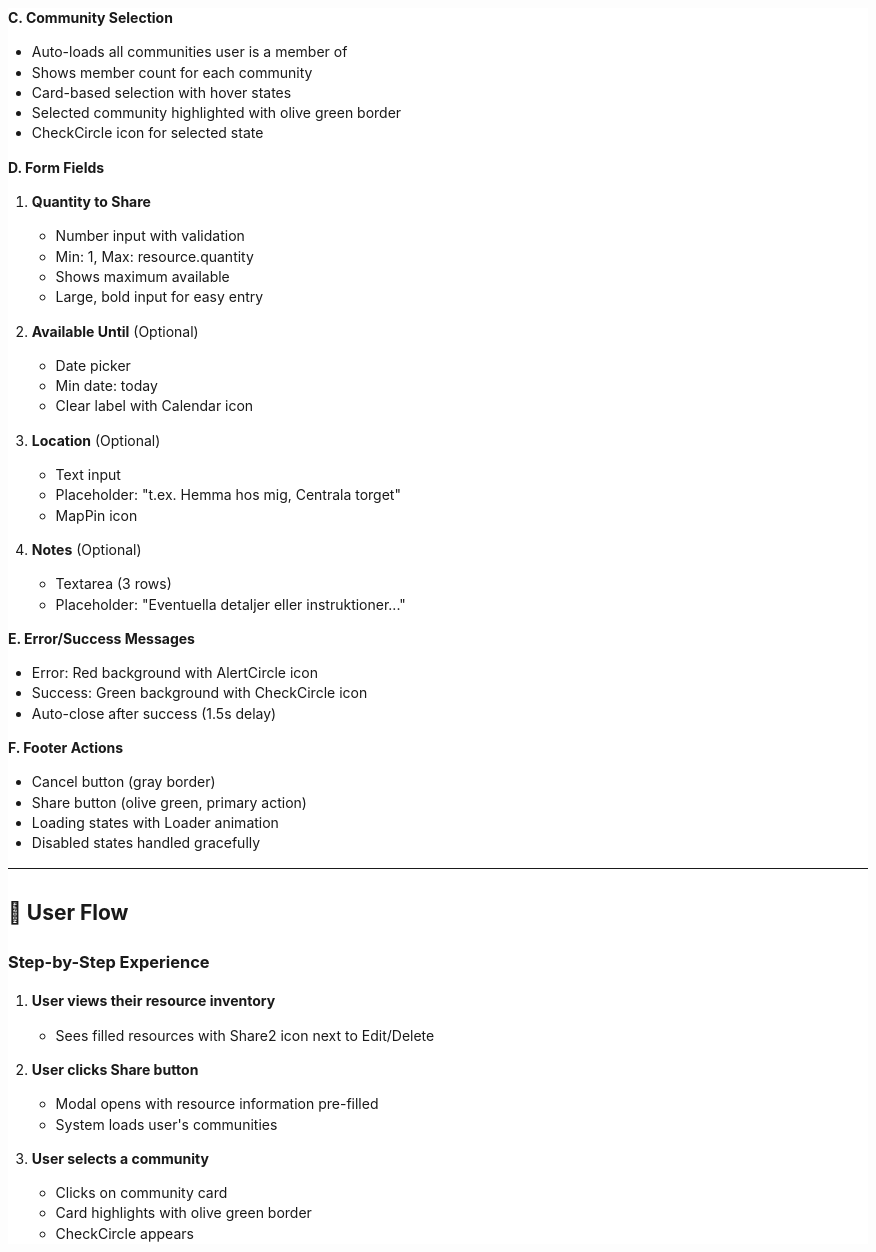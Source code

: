 **C. Community Selection**
- Auto-loads all communities user is a member of
- Shows member count for each community
- Card-based selection with hover states
- Selected community highlighted with olive green border
- CheckCircle icon for selected state

**D. Form Fields**
1. **Quantity to Share**
   - Number input with validation
   - Min: 1, Max: resource.quantity
   - Shows maximum available
   - Large, bold input for easy entry

2. **Available Until** (Optional)
   - Date picker
   - Min date: today
   - Clear label with Calendar icon

3. **Location** (Optional)
   - Text input
   - Placeholder: "t.ex. Hemma hos mig, Centrala torget"
   - MapPin icon

4. **Notes** (Optional)
   - Textarea (3 rows)
   - Placeholder: "Eventuella detaljer eller instruktioner..."

**E. Error/Success Messages**
- Error: Red background with AlertCircle icon
- Success: Green background with CheckCircle icon
- Auto-close after success (1.5s delay)

**F. Footer Actions**
- Cancel button (gray border)
- Share button (olive green, primary action)
- Loading states with Loader animation
- Disabled states handled gracefully

---

## 🔄 User Flow

### Step-by-Step Experience

1. **User views their resource inventory**
   - Sees filled resources with Share2 icon next to Edit/Delete

2. **User clicks Share button**
   - Modal opens with resource information pre-filled
   - System loads user's communities

3. **User selects a community**
   - Clicks on community card
   - Card highlights with olive green border
   - CheckCircle appears

